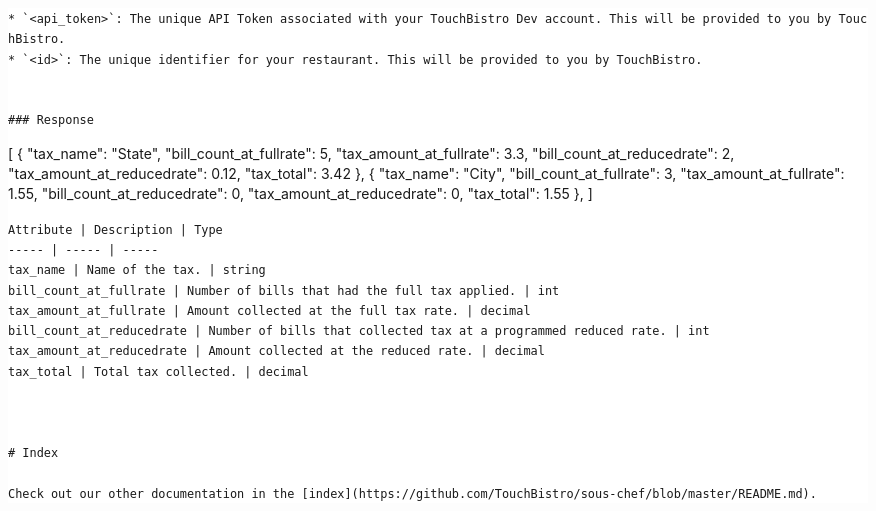 ```
* `<api_token>`: The unique API Token associated with your TouchBistro Dev account. This will be provided to you by TouchBistro.
* `<id>`: The unique identifier for your restaurant. This will be provided to you by TouchBistro.


### Response

```
[
  {
    "tax_name": "State",
    "bill_count_at_fullrate": 5,
    "tax_amount_at_fullrate": 3.3,
    "bill_count_at_reducedrate": 2,
    "tax_amount_at_reducedrate": 0.12,
    "tax_total": 3.42
  },
  {
    "tax_name": "City",
    "bill_count_at_fullrate": 3,
    "tax_amount_at_fullrate": 1.55,
    "bill_count_at_reducedrate": 0,
    "tax_amount_at_reducedrate": 0,
    "tax_total": 1.55
  },
]
```
Attribute | Description | Type
----- | ----- | -----
tax_name | Name of the tax. | string
bill_count_at_fullrate | Number of bills that had the full tax applied. | int
tax_amount_at_fullrate | Amount collected at the full tax rate. | decimal
bill_count_at_reducedrate | Number of bills that collected tax at a programmed reduced rate. | int
tax_amount_at_reducedrate | Amount collected at the reduced rate. | decimal
tax_total | Total tax collected. | decimal



# Index

Check out our other documentation in the [index](https://github.com/TouchBistro/sous-chef/blob/master/README.md).
